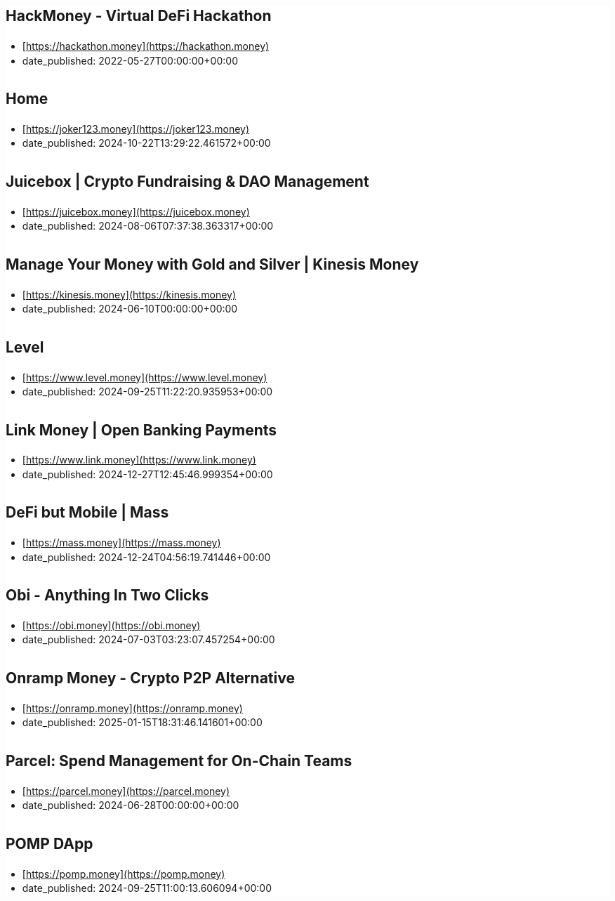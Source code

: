  ## HackMoney - Virtual DeFi Hackathon
 - [https://hackathon.money](https://hackathon.money)
 - date_published: 2022-05-27T00:00:00+00:00

 ## Home
 - [https://joker123.money](https://joker123.money)
 - date_published: 2024-10-22T13:29:22.461572+00:00

 ## Juicebox | Crypto Fundraising & DAO Management
 - [https://juicebox.money](https://juicebox.money)
 - date_published: 2024-08-06T07:37:38.363317+00:00

 ## Manage Your Money with Gold and Silver | Kinesis Money
 - [https://kinesis.money](https://kinesis.money)
 - date_published: 2024-06-10T00:00:00+00:00

 ## Level
 - [https://www.level.money](https://www.level.money)
 - date_published: 2024-09-25T11:22:20.935953+00:00

 ## Link Money | Open Banking Payments
 - [https://www.link.money](https://www.link.money)
 - date_published: 2024-12-27T12:45:46.999354+00:00

 ## DeFi but Mobile | Mass
 - [https://mass.money](https://mass.money)
 - date_published: 2024-12-24T04:56:19.741446+00:00

 ## Obi - Anything In Two Clicks
 - [https://obi.money](https://obi.money)
 - date_published: 2024-07-03T03:23:07.457254+00:00

 ## Onramp Money - Crypto P2P Alternative
 - [https://onramp.money](https://onramp.money)
 - date_published: 2025-01-15T18:31:46.141601+00:00

 ## Parcel: Spend Management for On-Chain Teams
 - [https://parcel.money](https://parcel.money)
 - date_published: 2024-06-28T00:00:00+00:00

 ## POMP DApp
 - [https://pomp.money](https://pomp.money)
 - date_published: 2024-09-25T11:00:13.606094+00:00
